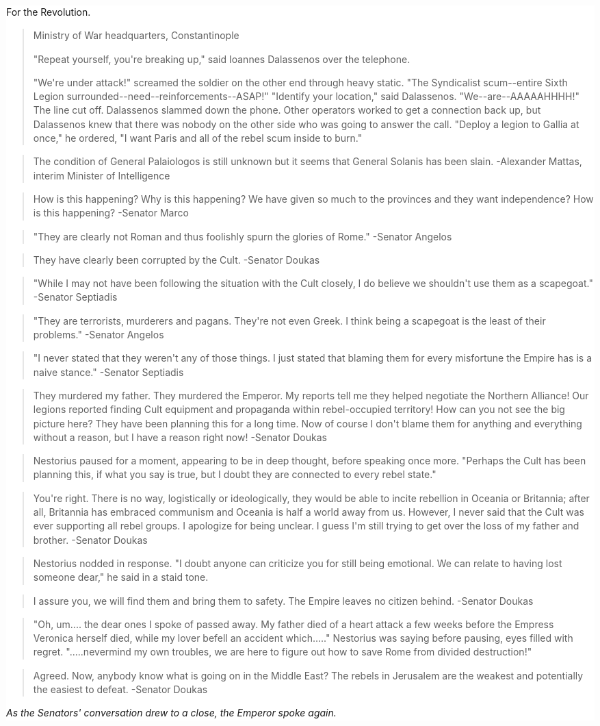 For the Revolution.</blockquote>
<blockquote>Ministry of War headquarters, Constantinople

"Repeat yourself, you're breaking up," said Ioannes Dalassenos over the telephone.

"We're under attack!" screamed the soldier on the other end through heavy static. "The Syndicalist scum--entire Sixth Legion surrounded--need--reinforcements--ASAP!"
"Identify your location," said Dalassenos.
"We--are--AAAAAHHHH!" The line cut off.
Dalassenos slammed down the phone. Other operators worked to get a connection back up, but Dalassenos knew that there was nobody on the other side who was going to answer the call.
"Deploy a legion to Gallia at once," he ordered, "I want Paris and all of the rebel scum inside to burn."</blockquote>
<blockquote>The condition of General Palaiologos is still unknown but it seems that General Solanis has been slain.
-Alexander Mattas, interim Minister of Intelligence</blockquote>
<blockquote>How is this happening? Why is this happening? We have given so much to the provinces and they want independence? How is this happening?
-Senator Marco</blockquote>
<blockquote>"They are clearly not Roman and thus foolishly spurn the glories of Rome."
-Senator Angelos</blockquote>
<blockquote>They have clearly been corrupted by the Cult.
-Senator Doukas</blockquote>
<blockquote>"While I may not have been following the situation with the Cult closely, I do believe we shouldn't use them as a scapegoat."
-Senator Septiadis</blockquote>
<blockquote>"They are terrorists, murderers and pagans. They're not even Greek. I think being a scapegoat is the least of their problems."
-Senator Angelos</blockquote>
<blockquote>"I never stated that they weren't any of those things. I just stated that blaming them for every misfortune the Empire has is a naive stance."
-Senator Septiadis</blockquote>
<blockquote>They murdered my father. They murdered the Emperor. My reports tell me they helped negotiate the Northern Alliance! Our legions reported finding Cult equipment and propaganda within rebel-occupied territory! How can you not see the big picture here? They have been planning this for a long time. Now of course I don't blame them for anything and everything without a reason, but I have a reason right now!
-Senator Doukas</blockquote>
<blockquote>Nestorius paused for a moment, appearing to be in deep thought, before speaking once more. "Perhaps the Cult has been planning this, if what you say is true, but I doubt they are connected to every rebel state."</blockquote>
<blockquote>You're right. There is no way, logistically or ideologically, they would be able to incite rebellion in Oceania or Britannia; after all, Britannia has embraced communism and Oceania is half a world away from us. However, I never said that the Cult was ever supporting all rebel groups. I apologize for being unclear. I guess I'm still trying to get over the loss of my father and brother.
-Senator Doukas</blockquote>
<blockquote>Nestorius nodded in response. "I doubt anyone can criticize you for still being emotional. We can relate to having lost someone dear," he said in a staid tone.</blockquote>
<blockquote>I assure you, we will find them and bring them to safety. The Empire leaves no citizen behind.
-Senator Doukas</blockquote>
<blockquote>"Oh, um.... the dear ones I spoke of passed away. My father died of a heart attack a few weeks before the Empress Veronica herself died, while my lover befell an accident which....." Nestorius was saying before pausing, eyes filled with regret. ".....nevermind my own troubles, we are here to figure out how to save Rome from divided destruction!"</blockquote>
<blockquote>Agreed. Now, anybody know what is going on in the Middle East? The rebels in Jerusalem are the weakest and potentially the easiest to defeat.
-Senator Doukas</blockquote>
<em>As the Senators' conversation drew to a close, the Emperor spoke again.</em>
